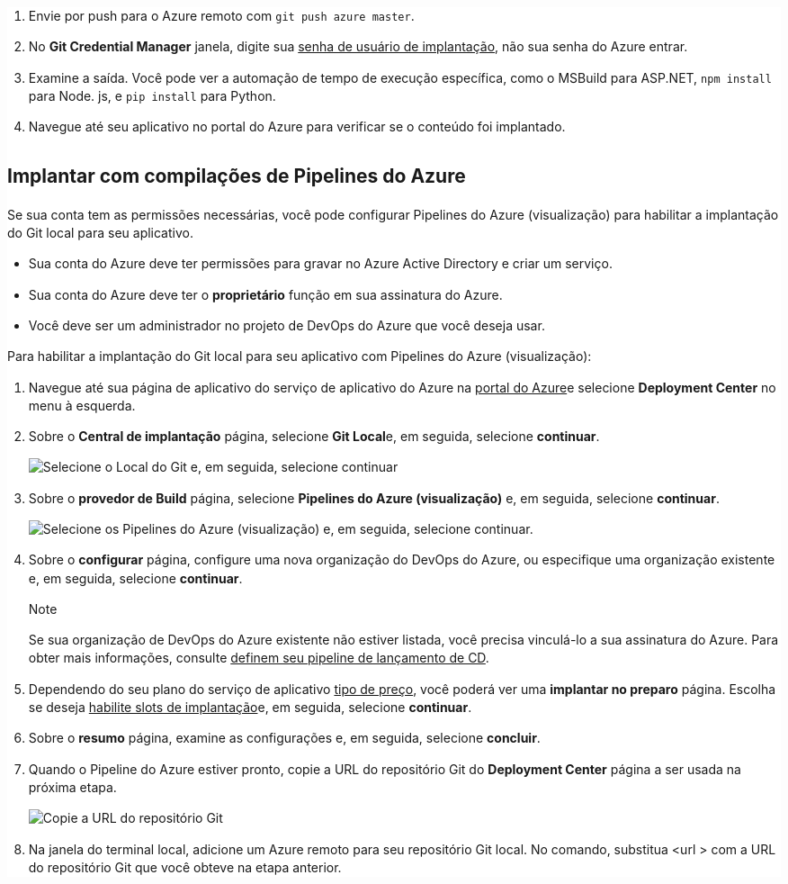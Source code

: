1. Envie por push para o Azure remoto com `git push azure master`. 
   
1. No **Git Credential Manager** janela, digite sua [senha de usuário de implantação](#configure-a-deployment-user), não sua senha do Azure entrar.
   
1. Examine a saída. Você pode ver a automação de tempo de execução específica, como o MSBuild para ASP.NET, `npm install` para Node. js, e `pip install` para Python. 
   
1. Navegue até seu aplicativo no portal do Azure para verificar se o conteúdo foi implantado.

## <a name="deploy-with-azure-pipelines-builds"></a>Implantar com compilações de Pipelines do Azure

Se sua conta tem as permissões necessárias, você pode configurar Pipelines do Azure (visualização) para habilitar a implantação do Git local para seu aplicativo. 

- Sua conta do Azure deve ter permissões para gravar no Azure Active Directory e criar um serviço. 
  
- Sua conta do Azure deve ter o **proprietário** função em sua assinatura do Azure.

- Você deve ser um administrador no projeto de DevOps do Azure que você deseja usar.

Para habilitar a implantação do Git local para seu aplicativo com Pipelines do Azure (visualização):

1. Navegue até sua página de aplicativo do serviço de aplicativo do Azure na [portal do Azure](https://portal.azure.com)e selecione **Deployment Center** no menu à esquerda.
   
1. Sobre o **Central de implantação** página, selecione **Git Local**e, em seguida, selecione **continuar**. 
   
   ![Selecione o Local do Git e, em seguida, selecione continuar](media/app-service-deploy-local-git/portal-enable.png)
   
1. Sobre o **provedor de Build** página, selecione **Pipelines do Azure (visualização)** e, em seguida, selecione **continuar**. 
   
   ![Selecione os Pipelines do Azure (visualização) e, em seguida, selecione continuar.](media/app-service-deploy-local-git/pipeline-builds.png)

1. Sobre o **configurar** página, configure uma nova organização do DevOps do Azure, ou especifique uma organização existente e, em seguida, selecione **continuar**.
   
   > [!NOTE]
   > Se sua organização de DevOps do Azure existente não estiver listada, você precisa vinculá-lo a sua assinatura do Azure. Para obter mais informações, consulte [definem seu pipeline de lançamento de CD](/azure/devops/pipelines/apps/cd/deploy-webdeploy-webapps#cd).
   
1. Dependendo do seu plano do serviço de aplicativo [tipo de preço](https://azure.microsoft.com/pricing/details/app-service/plans/), você poderá ver uma **implantar no preparo** página. Escolha se deseja [habilite slots de implantação](deploy-staging-slots.md)e, em seguida, selecione **continuar**.
   
1. Sobre o **resumo** página, examine as configurações e, em seguida, selecione **concluir**.
   
1. Quando o Pipeline do Azure estiver pronto, copie a URL do repositório Git do **Deployment Center** página a ser usada na próxima etapa. 
   
   ![Copie a URL do repositório Git](media/app-service-deploy-local-git/vsts-repo-ready.png)

1. Na janela do terminal local, adicione um Azure remoto para seu repositório Git local. No comando, substitua \<url > com a URL do repositório Git que você obteve na etapa anterior.
   
